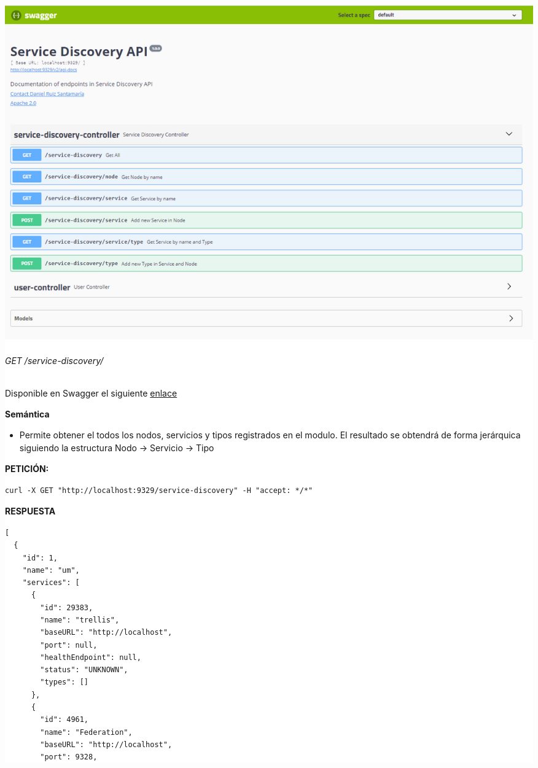 ![swagger](../images/swagger.png)

###### GET /service-discovery/

Disponible en Swagger el siguiente [enlace](http://localhost:9329/swagger-ui.html#/service-discovery-controller/getAllUsingGET)

**Semántica**

- Permite obtener el todos los nodos, servicios y tipos registrados en el modulo. El resultado se obtendrá de forma jerárquica siguiendo la estructura Nodo -> Servicio -> Tipo 

**PETICIÓN:**

```
curl -X GET "http://localhost:9329/service-discovery" -H "accept: */*"
```

**RESPUESTA**

```
[
  {
    "id": 1,
    "name": "um",
    "services": [
      {
        "id": 29383,
        "name": "trellis",
        "baseURL": "http://localhost",
        "port": null,
        "healthEndpoint": null,
        "status": "UNKNOWN",
        "types": []
      },
      {
        "id": 4961,
        "name": "Federation",
        "baseURL": "http://localhost",
        "port": 9328,
```